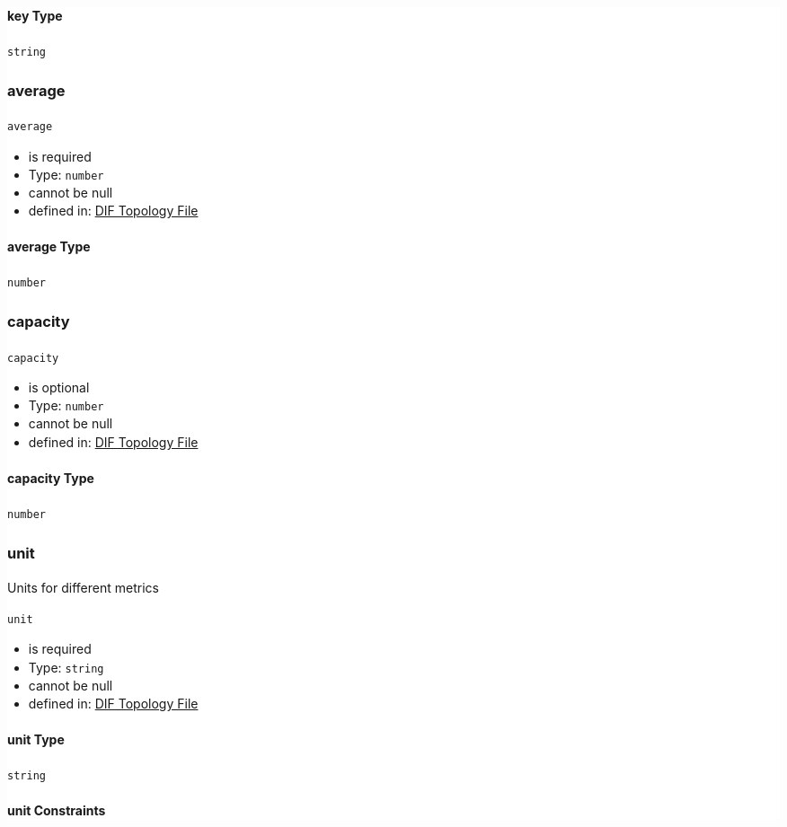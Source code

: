 #### key Type

`string`

### average




`average`

-   is required
-   Type: `number`
-   cannot be null
-   defined in: [DIF Topology File](dif-total-schema-definitions-metricvaluewithkey-properties-average.md "http&#x3A;//turbonomic.com/dif-topology.json#/definitions/metricValueWithKey/properties/average")

#### average Type

`number`

### capacity




`capacity`

-   is optional
-   Type: `number`
-   cannot be null
-   defined in: [DIF Topology File](dif-total-schema-definitions-metricvaluewithkey-properties-capacity.md "http&#x3A;//turbonomic.com/dif-topology.json#/definitions/metricValueWithKey/properties/capacity")

#### capacity Type

`number`

### unit

Units for different metrics


`unit`

-   is required
-   Type: `string`
-   cannot be null
-   defined in: [DIF Topology File](dif-total-schema-definitions-metricvaluewithkey-properties-unit.md "http&#x3A;//turbonomic.com/dif-topology.json#/definitions/metricValueWithKey/properties/unit")

#### unit Type

`string`

#### unit Constraints
